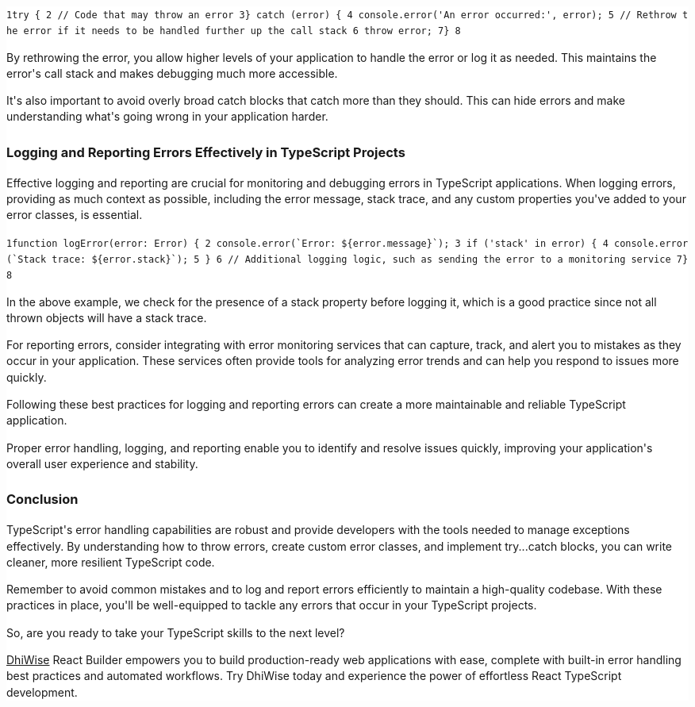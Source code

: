 `1try { 2 // Code that may throw an error 3} catch (error) { 4 console.error('An error occurred:', error); 5 // Rethrow the error if it needs to be handled further up the call stack 6 throw error; 7} 8`

By rethrowing the error, you allow higher levels of your application to handle the error or log it as needed. This maintains the error's call stack and makes debugging much more accessible.

It's also important to avoid overly broad catch blocks that catch more than they should. This can hide errors and make understanding what's going wrong in your application harder.

### Logging and Reporting Errors Effectively in TypeScript Projects

Effective logging and reporting are crucial for monitoring and debugging errors in TypeScript applications. When logging errors, providing as much context as possible, including the error message, stack trace, and any custom properties you've added to your error classes, is essential.

``1function logError(error: Error) { 2 console.error(`Error: ${error.message}`); 3 if ('stack' in error) { 4 console.error(`Stack trace: ${error.stack}`); 5 } 6 // Additional logging logic, such as sending the error to a monitoring service 7} 8``

In the above example, we check for the presence of a stack property before logging it, which is a good practice since not all thrown objects will have a stack trace.

For reporting errors, consider integrating with error monitoring services that can capture, track, and alert you to mistakes as they occur in your application. These services often provide tools for analyzing error trends and can help you respond to issues more quickly.

Following these best practices for logging and reporting errors can create a more maintainable and reliable TypeScript application.

Proper error handling, logging, and reporting enable you to identify and resolve issues quickly, improving your application's overall user experience and stability.

### Conclusion

TypeScript's error handling capabilities are robust and provide developers with the tools needed to manage exceptions effectively. By understanding how to throw errors, create custom error classes, and implement try...catch blocks, you can write cleaner, more resilient TypeScript code.

Remember to avoid common mistakes and to log and report errors efficiently to maintain a high-quality codebase. With these practices in place, you'll be well-equipped to tackle any errors that occur in your TypeScript projects.

So, are you ready to take your TypeScript skills to the next level?

[DhiWise](https://app.dhiwise.com/sign-up?utm_campaign=blog&utm_source=seo&utm_medium=website&utm_term=education&utm_content=typescript-error-handling-pitfalls-and-how-to-avoid-them) React Builder empowers you to build production-ready web applications with ease, complete with built-in error handling best practices and automated workflows. Try DhiWise today and experience the power of effortless React TypeScript development.

